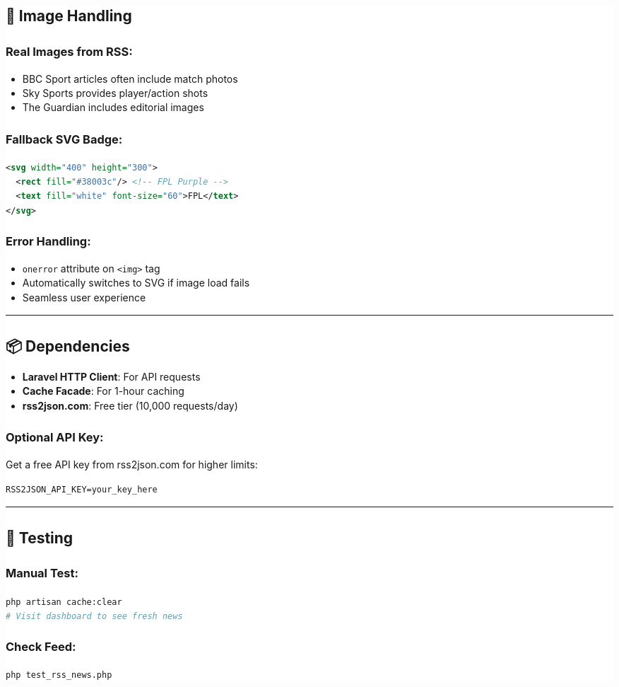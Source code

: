 
## 🎯 Image Handling

### Real Images from RSS:
- BBC Sport articles often include match photos
- Sky Sports provides player/action shots
- The Guardian includes editorial images

### Fallback SVG Badge:
```svg
<svg width="400" height="300">
  <rect fill="#38003c"/> <!-- FPL Purple -->
  <text fill="white" font-size="60">FPL</text>
</svg>
```

### Error Handling:
- `onerror` attribute on `<img>` tag
- Automatically switches to SVG if image load fails
- Seamless user experience

---

## 📦 Dependencies

- **Laravel HTTP Client**: For API requests
- **Cache Facade**: For 1-hour caching
- **rss2json.com**: Free tier (10,000 requests/day)

### Optional API Key:
Get a free API key from rss2json.com for higher limits:
```env
RSS2JSON_API_KEY=your_key_here
```

---

## 🧪 Testing

### Manual Test:
```bash
php artisan cache:clear
# Visit dashboard to see fresh news
```

### Check Feed:
```bash
php test_rss_news.php
```
